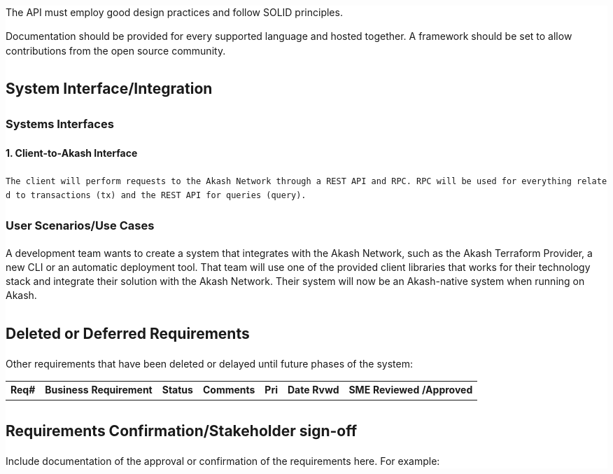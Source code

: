 The API must employ good design practices and follow SOLID principles.

Documentation should be provided for every supported language and hosted together. A framework should be set to allow
contributions from the open source community.

## System Interface/Integration

### Systems Interfaces

#### 1. Client-to-Akash Interface

    The client will perform requests to the Akash Network through a REST API and RPC. RPC will be used for everything related to transactions (tx) and the REST API for queries (query).

### User Scenarios/Use Cases

A development team wants to create a system that integrates with the Akash Network, such as the Akash Terraform
Provider, a new CLI or an automatic deployment tool. That team will use one of the provided client libraries that works
for their technology stack and integrate their solution with the Akash Network. Their system will now be an Akash-native
system when running on Akash.

## Deleted or Deferred Requirements

Other requirements that have been deleted or delayed until future phases of the system:

<table>
  <tr>
   <td><strong>Req#</strong>
   </td>
   <td><strong>Business Requirement</strong>
   </td>
   <td><strong>Status</strong>
   </td>
   <td><strong>Comments</strong>
   </td>
   <td><strong>Pri</strong>
   </td>
   <td><strong>Date Rvwd</strong>
   </td>
   <td><strong>SME Reviewed /Approved</strong>
   </td>
  </tr>
</table>

## Requirements Confirmation/Stakeholder sign-off

Include documentation of the approval or confirmation of the requirements here. For example:

